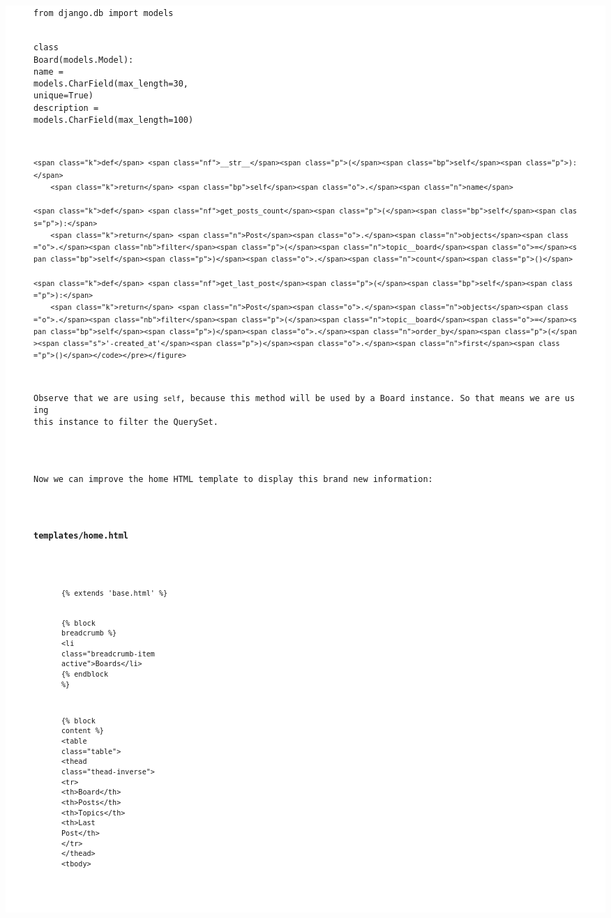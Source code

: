 <figure class="highlight"><pre><code class="language-python" data-lang="python"><span class="kn">from</span> <span class="nn">django.db</span> <span class="kn">import</span> <span class="n">models</span>

<span class="k">class</span> <span class="nc">Board</span><span class="p">(</span><span class="n">models</span><span class="o">.</span><span class="n">Model</span><span class="p">):</span>
    <span class="n">name</span> <span class="o">=</span> <span class="n">models</span><span class="o">.</span><span class="n">CharField</span><span class="p">(</span><span class="n">max_length</span><span class="o">=</span><span class="mi">30</span><span class="p">,</span> <span class="n">unique</span><span class="o">=</span><span class="bp">True</span><span class="p">)</span>
    <span class="n">description</span> <span class="o">=</span> <span class="n">models</span><span class="o">.</span><span class="n">CharField</span><span class="p">(</span><span class="n">max_length</span><span class="o">=</span><span class="mi">100</span><span class="p">)</span>

    <span class="k">def</span> <span class="nf">__str__</span><span class="p">(</span><span class="bp">self</span><span class="p">):</span>
        <span class="k">return</span> <span class="bp">self</span><span class="o">.</span><span class="n">name</span>

    <span class="k">def</span> <span class="nf">get_posts_count</span><span class="p">(</span><span class="bp">self</span><span class="p">):</span>
        <span class="k">return</span> <span class="n">Post</span><span class="o">.</span><span class="n">objects</span><span class="o">.</span><span class="nb">filter</span><span class="p">(</span><span class="n">topic__board</span><span class="o">=</span><span class="bp">self</span><span class="p">)</span><span class="o">.</span><span class="n">count</span><span class="p">()</span>

    <span class="k">def</span> <span class="nf">get_last_post</span><span class="p">(</span><span class="bp">self</span><span class="p">):</span>
        <span class="k">return</span> <span class="n">Post</span><span class="o">.</span><span class="n">objects</span><span class="o">.</span><span class="nb">filter</span><span class="p">(</span><span class="n">topic__board</span><span class="o">=</span><span class="bp">self</span><span class="p">)</span><span class="o">.</span><span class="n">order_by</span><span class="p">(</span><span class="s">'-created_at'</span><span class="p">)</span><span class="o">.</span><span class="n">first</span><span class="p">()</span></code></pre></figure>

<p>Observe that we are using <code class="highlighter-rouge">self</code>, because this method will be used by a Board instance. So that means we are using
this instance to filter the QuerySet.</p>

<p>Now we can improve the home HTML template to display this brand new information:</p>

<p><strong>templates/home.html</strong></p>

<figure class="highlight"><pre><code class="language-django" data-lang="django"><span class="cp">{%</span> <span class="k">extends</span> <span class="s1">'base.html'</span> <span class="cp">%}</span>

<span class="cp">{%</span> <span class="k">block</span> <span class="nv">breadcrumb</span> <span class="cp">%}</span>
  <span class="nt">&lt;li</span> <span class="na">class=</span><span class="s">"breadcrumb-item active"</span><span class="nt">&gt;</span>Boards<span class="nt">&lt;/li&gt;</span>
<span class="cp">{%</span> <span class="k">endblock</span> <span class="cp">%}</span>

<span class="cp">{%</span> <span class="k">block</span> <span class="nv">content</span> <span class="cp">%}</span>
  <span class="nt">&lt;table</span> <span class="na">class=</span><span class="s">"table"</span><span class="nt">&gt;</span>
    <span class="nt">&lt;thead</span> <span class="na">class=</span><span class="s">"thead-inverse"</span><span class="nt">&gt;</span>
      <span class="nt">&lt;tr&gt;</span>
        <span class="nt">&lt;th&gt;</span>Board<span class="nt">&lt;/th&gt;</span>
        <span class="nt">&lt;th&gt;</span>Posts<span class="nt">&lt;/th&gt;</span>
        <span class="nt">&lt;th&gt;</span>Topics<span class="nt">&lt;/th&gt;</span>
        <span class="nt">&lt;th&gt;</span>Last Post<span class="nt">&lt;/th&gt;</span>
      <span class="nt">&lt;/tr&gt;</span>
    <span class="nt">&lt;/thead&gt;</span>
    <span class="nt">&lt;tbody&gt;</span>